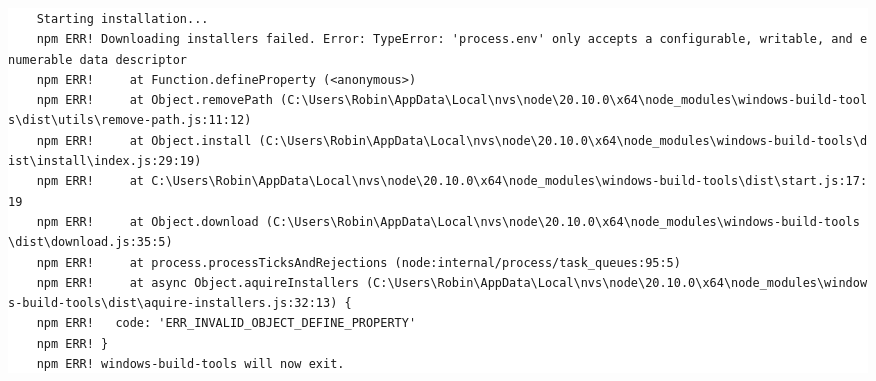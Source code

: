         Starting installation...
        npm ERR! Downloading installers failed. Error: TypeError: 'process.env' only accepts a configurable, writable, and enumerable data descriptor
        npm ERR!     at Function.defineProperty (<anonymous>)
        npm ERR!     at Object.removePath (C:\Users\Robin\AppData\Local\nvs\node\20.10.0\x64\node_modules\windows-build-tools\dist\utils\remove-path.js:11:12)
        npm ERR!     at Object.install (C:\Users\Robin\AppData\Local\nvs\node\20.10.0\x64\node_modules\windows-build-tools\dist\install\index.js:29:19)
        npm ERR!     at C:\Users\Robin\AppData\Local\nvs\node\20.10.0\x64\node_modules\windows-build-tools\dist\start.js:17:19
        npm ERR!     at Object.download (C:\Users\Robin\AppData\Local\nvs\node\20.10.0\x64\node_modules\windows-build-tools\dist\download.js:35:5)
        npm ERR!     at process.processTicksAndRejections (node:internal/process/task_queues:95:5)
        npm ERR!     at async Object.aquireInstallers (C:\Users\Robin\AppData\Local\nvs\node\20.10.0\x64\node_modules\windows-build-tools\dist\aquire-installers.js:32:13) {
        npm ERR!   code: 'ERR_INVALID_OBJECT_DEFINE_PROPERTY'
        npm ERR! }
        npm ERR! windows-build-tools will now exit.